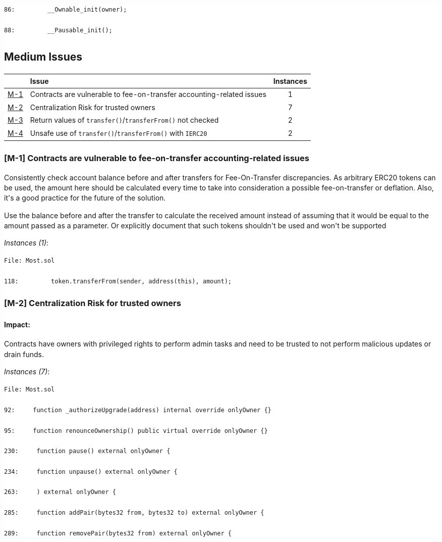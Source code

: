 ```solidity
86:         __Ownable_init(owner);

88:         __Pausable_init();

```


## Medium Issues


| |Issue|Instances|
|-|:-|:-:|
| [M-1](#M-1) | Contracts are vulnerable to fee-on-transfer accounting-related issues | 1 |
| [M-2](#M-2) | Centralization Risk for trusted owners | 7 |
| [M-3](#M-3) | Return values of `transfer()`/`transferFrom()` not checked | 2 |
| [M-4](#M-4) | Unsafe use of `transfer()`/`transferFrom()` with `IERC20` | 2 |
### <a name="M-1"></a>[M-1] Contracts are vulnerable to fee-on-transfer accounting-related issues
Consistently check account balance before and after transfers for Fee-On-Transfer discrepancies. As arbitrary ERC20 tokens can be used, the amount here should be calculated every time to take into consideration a possible fee-on-transfer or deflation.
Also, it's a good practice for the future of the solution.

Use the balance before and after the transfer to calculate the received amount instead of assuming that it would be equal to the amount passed as a parameter. Or explicitly document that such tokens shouldn't be used and won't be supported

*Instances (1)*:
```solidity
File: Most.sol

118:         token.transferFrom(sender, address(this), amount);

```

### <a name="M-2"></a>[M-2] Centralization Risk for trusted owners

#### Impact:
Contracts have owners with privileged rights to perform admin tasks and need to be trusted to not perform malicious updates or drain funds.

*Instances (7)*:
```solidity
File: Most.sol

92:     function _authorizeUpgrade(address) internal override onlyOwner {}

95:     function renounceOwnership() public virtual override onlyOwner {}

230:     function pause() external onlyOwner {

234:     function unpause() external onlyOwner {

263:     ) external onlyOwner {

285:     function addPair(bytes32 from, bytes32 to) external onlyOwner {

289:     function removePair(bytes32 from) external onlyOwner {

```